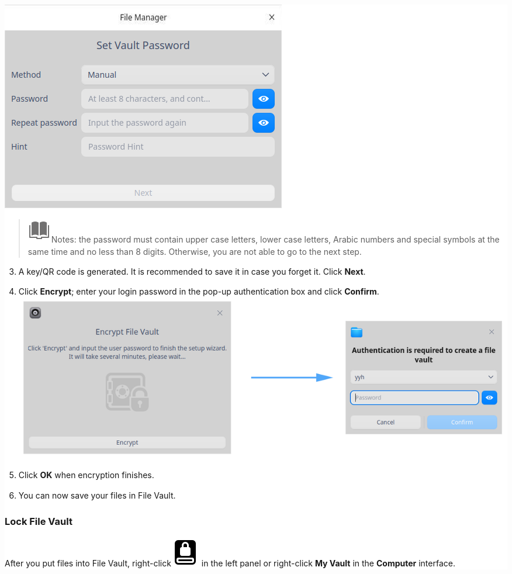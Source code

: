 ![0|password](fig/password.png)

> ![notes](../common/notes.svg)Notes: the password must contain upper case letters, lower case letters,  Arabic numbers and special symbols at the same time and no less than 8 digits. Otherwise, you are not able to go to the next step.


3. A key/QR code is generated. It is recommended to save it in case you forget it. Click **Next**. 

4. Click **Encrypt**; enter your login password in the pop-up authentication box and click **Confirm**. 
   ![encrypt](fig/encrypt.png)

5. Click **OK** when encryption finishes.
6. You can now save your files in File Vault.



### Lock File Vault

After you put files into File Vault, right-click![file_vault](../common/file_vault.svg) in the left panel or right-click **My Vault** in the **Computer** interface. 
